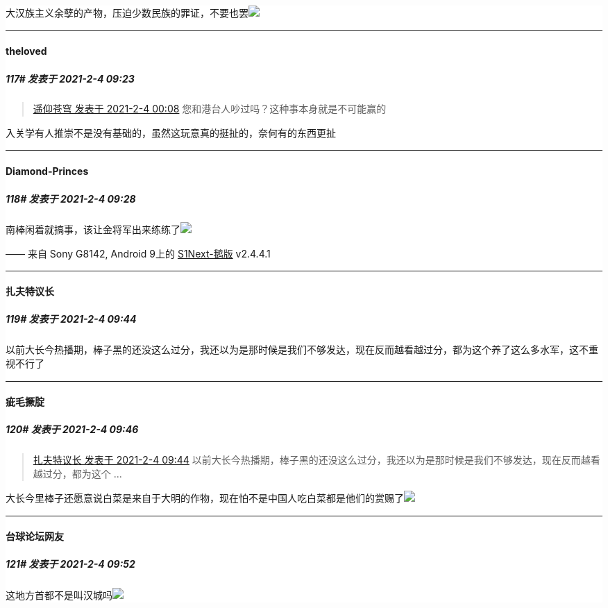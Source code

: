
大汉族主义余孽的产物，压迫少数民族的罪证，不要也罢<img src="https://static.saraba1st.com/image/smiley/face2017/048.png" referrerpolicy="no-referrer">


-----

####  theloved  
##### 117#       发表于 2021-2-4 09:23


<blockquote><a href="httphttps://bbs.saraba1st.com/2b/forum.php?mod=redirect&amp;goto=findpost&amp;pid=50232508&amp;ptid=1986135" target="_blank">遥仰苍穹 发表于 2021-2-4 00:08</a>
您和港台人吵过吗？这种事本身就是不可能赢的</blockquote>
入关学有人推崇不是没有基础的，虽然这玩意真的挺扯的，奈何有的东西更扯


-----

####  Diamond-Princes  
##### 118#       发表于 2021-2-4 09:28


南棒闲着就搞事，该让金将军出来练练了<img src="https://static.saraba1st.com/image/smiley/face2017/066.png" referrerpolicy="no-referrer">

—— 来自 Sony G8142, Android 9上的 [S1Next-鹅版](https://github.com/ykrank/S1-Next/releases) v2.4.4.1


-----

####  扎夫特议长  
##### 119#       发表于 2021-2-4 09:44


以前大长今热播期，棒子黑的还没这么过分，我还以为是那时候是我们不够发达，现在反而越看越过分，都为这个养了这么多水军，这不重视不行了


-----

####  疵毛撅腚  
##### 120#       发表于 2021-2-4 09:46


<blockquote><a href="httphttps://bbs.saraba1st.com/2b/forum.php?mod=redirect&amp;goto=findpost&amp;pid=50234379&amp;ptid=1986135" target="_blank">扎夫特议长 发表于 2021-2-4 09:44</a>
以前大长今热播期，棒子黑的还没这么过分，我还以为是那时候是我们不够发达，现在反而越看越过分，都为这个 ...</blockquote>
大长今里棒子还愿意说白菜是来自于大明的作物，现在怕不是中国人吃白菜都是他们的赏赐了<img src="https://static.saraba1st.com/image/smiley/face2017/047.png" referrerpolicy="no-referrer">


-----

####  台球论坛网友  
##### 121#       发表于 2021-2-4 09:52


这地方首都不是叫汉城吗<img src="https://static.saraba1st.com/image/smiley/face2017/037.png" referrerpolicy="no-referrer">

